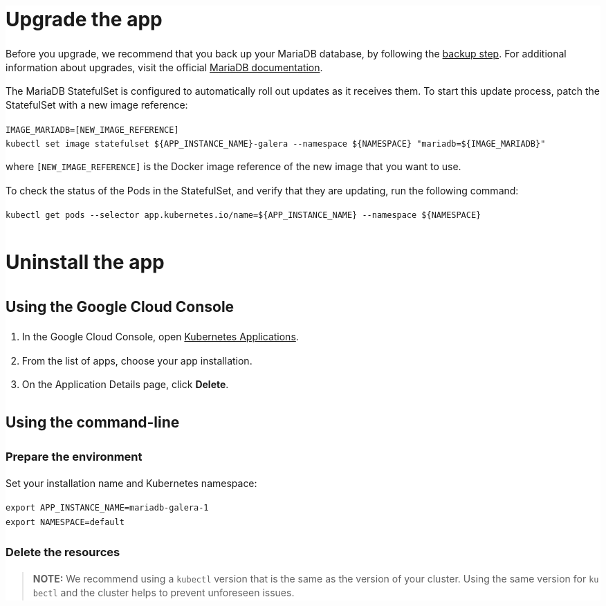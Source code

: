# Upgrade the app

Before you upgrade, we recommend that you back up your MariaDB
database, by following the
[backup step](#backup-mariadb-data-to-your-local-workstation). For
additional information about upgrades, visit the official
[MariaDB documentation](https://mariadb.com/kb/en/library/upgrading/).

The MariaDB StatefulSet is configured to automatically roll out
updates as it receives them. To start this update process, patch the
StatefulSet with a new image reference:

```shell
IMAGE_MARIADB=[NEW_IMAGE_REFERENCE]
kubectl set image statefulset ${APP_INSTANCE_NAME}-galera --namespace ${NAMESPACE} "mariadb=${IMAGE_MARIADB}"
```

where `[NEW_IMAGE_REFERENCE]` is the Docker image reference of the
new image that you want to use.

To check the status of the Pods in the StatefulSet, and verify that
they are updating, run the following command:

```shell
kubectl get pods --selector app.kubernetes.io/name=${APP_INSTANCE_NAME} --namespace ${NAMESPACE}
```

# Uninstall the app

## Using the Google Cloud Console

1. In the Google Cloud Console, open
   [Kubernetes Applications](https://console.cloud.google.com/kubernetes/application).

1. From the list of apps, choose your app installation.

1. On the Application Details page, click **Delete**.

## Using the command-line

### Prepare the environment

Set your installation name and Kubernetes namespace:

```shell
export APP_INSTANCE_NAME=mariadb-galera-1
export NAMESPACE=default
```

### Delete the resources

> **NOTE:** We recommend using a `kubectl` version that is the same
> as the version of your cluster. Using the same version for `kubectl`
> and the cluster helps to prevent unforeseen issues.
